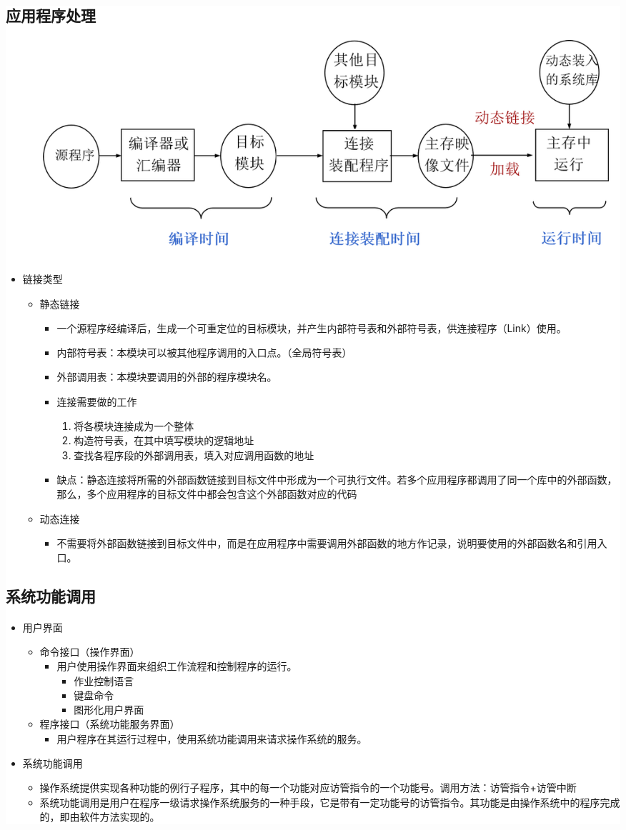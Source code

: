 ## 应用程序处理

![](./img/os15.png)

- 链接类型

  - 静态链接

    - 一个源程序经编译后，生成一个可重定位的目标模块，并产生内部符号表和外部符号表，供连接程序（Link）使用。
    - 内部符号表：本模块可以被其他程序调用的入口点。（全局符号表）

    - 外部调用表：本模块要调用的外部的程序模块名。
    - 连接需要做的工作
      1. 将各模块连接成为一个整体
      2. 构造符号表，在其中填写模块的逻辑地址
      3. 查找各程序段的外部调用表，填入对应调用函数的地址
    - 缺点：静态连接将所需的外部函数链接到目标文件中形成为一个可执行文件。若多个应用程序都调用了同一个库中的外部函数，那么，多个应用程序的目标文件中都会包含这个外部函数对应的代码

  - 动态连接

    - 不需要将外部函数链接到目标文件中，而是在应用程序中需要调用外部函数的地方作记录，说明要使用的外部函数名和引用入口。

## 系统功能调用

- 用户界面
  - 命令接口（操作界面）
    - 用户使用操作界面来组织工作流程和控制程序的运行。
      - 作业控制语言
      - 键盘命令
      - 图形化用户界面
  - 程序接口（系统功能服务界面）
    - 用户程序在其运行过程中，使用系统功能调用来请求操作系统的服务。

- 系统功能调用
  - 操作系统提供实现各种功能的例行子程序，其中的每一个功能对应访管指令的一个功能号。调用方法：访管指令+访管中断
  - 系统功能调用是用户在程序一级请求操作系统服务的一种手段，它是带有一定功能号的访管指令。其功能是由操作系统中的程序完成的，即由软件方法实现的。
